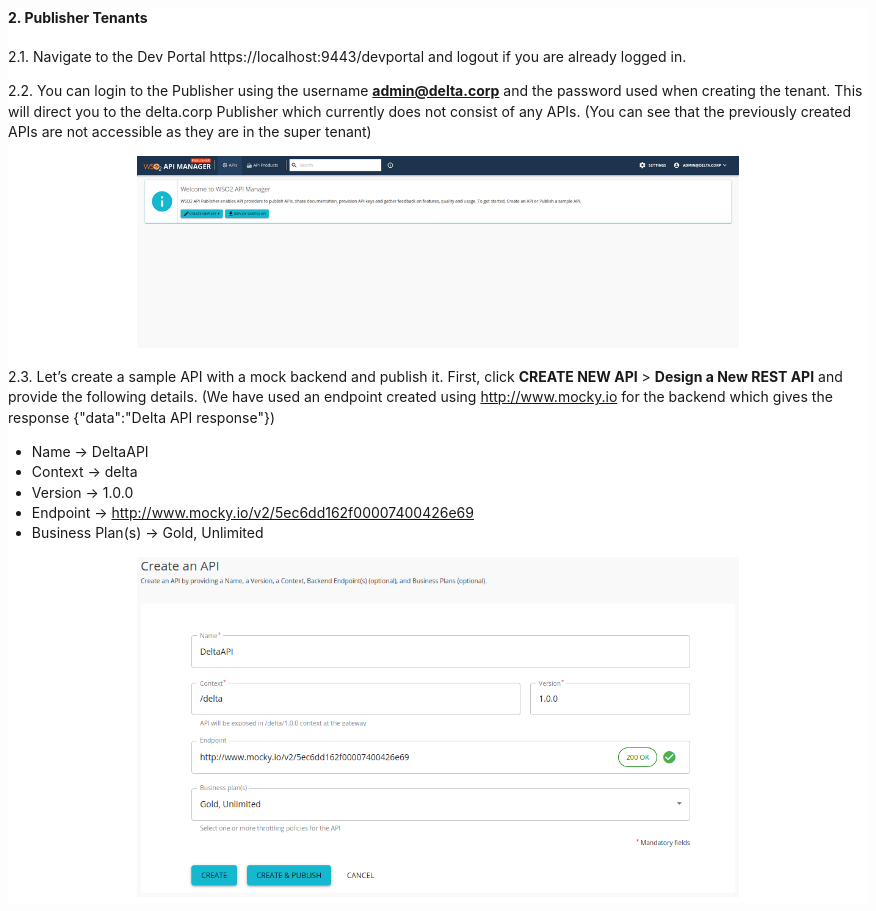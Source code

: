 #### 2. Publisher Tenants

2.1. Navigate to the Dev Portal https://localhost:9443/devportal and logout if you are already logged in.

2.2. You can login to the Publisher using the username **admin@delta.corp** and the password used when creating the tenant. This will direct you to the delta.corp Publisher which currently does not consist of any APIs. (You can see that the previously created APIs are not accessible as they are in the super tenant)

<p align="center">
  <img width="70%" src="../docs/assets/images/apim-features/manage-tenants-4.png">
</p>

2.3. Let’s create a sample API with a mock backend and publish it. First, click **CREATE NEW API** > **Design a New REST API** and provide the following details. (We have used an endpoint created using http://www.mocky.io for the backend which gives the response {"data":"Delta API response"})

* Name              → DeltaAPI
* Context           → delta
* Version           → 1.0.0
* Endpoint          → http://www.mocky.io/v2/5ec6dd162f00007400426e69
* Business Plan(s)  → Gold, Unlimited

<p align="center">
  <img width="70%" src="../docs/assets/images/apim-features/manage-tenants-5.png">
</p>